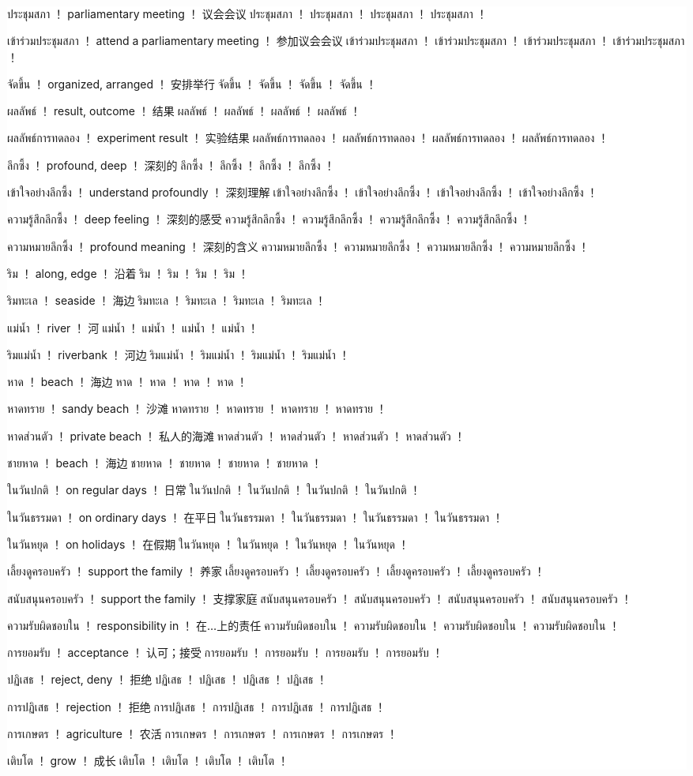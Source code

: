 ประชุมสภา	！	parliamentary meeting	！	议会会议	ประชุมสภา	！	ประชุมสภา	！	ประชุมสภา	！	ประชุมสภา	！

เข้าร่วมประชุมสภา	！	attend a parliamentary meeting	！	参加议会会议	เข้าร่วมประชุมสภา	！	เข้าร่วมประชุมสภา	！	เข้าร่วมประชุมสภา	！	เข้าร่วมประชุมสภา	！

จัดขึ้น	！	organized, arranged	！	安排举行	จัดขึ้น	！	จัดขึ้น	！	จัดขึ้น	！	จัดขึ้น	！

ผลลัพธ์	！	result, outcome	！	结果	ผลลัพธ์	！	ผลลัพธ์	！	ผลลัพธ์	！	ผลลัพธ์	！

ผลลัพธ์การทดลอง	！	experiment result	！	实验结果	ผลลัพธ์การทดลอง	！	ผลลัพธ์การทดลอง	！	ผลลัพธ์การทดลอง	！	ผลลัพธ์การทดลอง	！

ลึกซึ้ง	！	profound, deep	！	深刻的	ลึกซึ้ง	！	ลึกซึ้ง	！	ลึกซึ้ง	！	ลึกซึ้ง	！

เข้าใจอย่างลึกซึ้ง	！	understand profoundly	！	深刻理解	เข้าใจอย่างลึกซึ้ง	！	เข้าใจอย่างลึกซึ้ง	！	เข้าใจอย่างลึกซึ้ง	！	เข้าใจอย่างลึกซึ้ง	！

ความรู้สึกลึกซึ้ง	！	deep feeling	！	深刻的感受	ความรู้สึกลึกซึ้ง	！	ความรู้สึกลึกซึ้ง	！	ความรู้สึกลึกซึ้ง	！	ความรู้สึกลึกซึ้ง	！

ความหมายลึกซึ้ง	！	profound meaning	！	深刻的含义	ความหมายลึกซึ้ง	！	ความหมายลึกซึ้ง	！	ความหมายลึกซึ้ง	！	ความหมายลึกซึ้ง	！

ริม	！	along, edge	！	沿着	ริม	！	ริม	！	ริม	！	ริม	！

ริมทะเล	！	seaside	！	海边	ริมทะเล	！	ริมทะเล	！	ริมทะเล	！	ริมทะเล	！

แม่น้ำ	！	river	！	河	แม่น้ำ	！	แม่น้ำ	！	แม่น้ำ	！	แม่น้ำ	！

ริมแม่น้ำ	！	riverbank	！	河边	ริมแม่น้ำ	！	ริมแม่น้ำ	！	ริมแม่น้ำ	！	ริมแม่น้ำ	！

หาด	！	beach	！	海边	หาด	！	หาด	！	หาด	！	หาด	！

หาดทราย	！	sandy beach	！	沙滩	หาดทราย	！	หาดทราย	！	หาดทราย	！	หาดทราย	！

หาดส่วนตัว	！	private beach	！	私人的海滩	หาดส่วนตัว	！	หาดส่วนตัว	！	หาดส่วนตัว	！	หาดส่วนตัว	！

ชายหาด	！	beach	！	海边	ชายหาด	！	ชายหาด	！	ชายหาด	！	ชายหาด	！

ในวันปกติ	！	on regular days	！	日常	ในวันปกติ	！	ในวันปกติ	！	ในวันปกติ	！	ในวันปกติ	！

ในวันธรรมดา	！	on ordinary days	！	在平日	ในวันธรรมดา	！	ในวันธรรมดา	！	ในวันธรรมดา	！	ในวันธรรมดา	！

ในวันหยุด	！	on holidays	！	在假期	ในวันหยุด	！	ในวันหยุด	！	ในวันหยุด	！	ในวันหยุด	！

เลี้ยงดูครอบครัว	！	support the family	！	养家	เลี้ยงดูครอบครัว	！	เลี้ยงดูครอบครัว	！	เลี้ยงดูครอบครัว	！	เลี้ยงดูครอบครัว	！

สนับสนุนครอบครัว	！	support the family	！	支撑家庭	สนับสนุนครอบครัว	！	สนับสนุนครอบครัว	！	สนับสนุนครอบครัว	！	สนับสนุนครอบครัว	！

ความรับผิดชอบใน	！	responsibility in	！	在…上的责任	ความรับผิดชอบใน	！	ความรับผิดชอบใน	！	ความรับผิดชอบใน	！	ความรับผิดชอบใน	！

การยอมรับ	！	acceptance	！	认可；接受	การยอมรับ	！	การยอมรับ	！	การยอมรับ	！	การยอมรับ	！

ปฏิเสธ	！	reject, deny	！	拒绝	ปฏิเสธ	！	ปฏิเสธ	！	ปฏิเสธ	！	ปฏิเสธ	！

การปฏิเสธ	！	rejection	！	拒绝	การปฏิเสธ	！	การปฏิเสธ	！	การปฏิเสธ	！	การปฏิเสธ	！

การเกษตร	！	agriculture	！	农活	การเกษตร	！	การเกษตร	！	การเกษตร	！	การเกษตร	！

เติบโต	！	grow	！	成长	เติบโต	！	เติบโต	！	เติบโต	！	เติบโต	！
